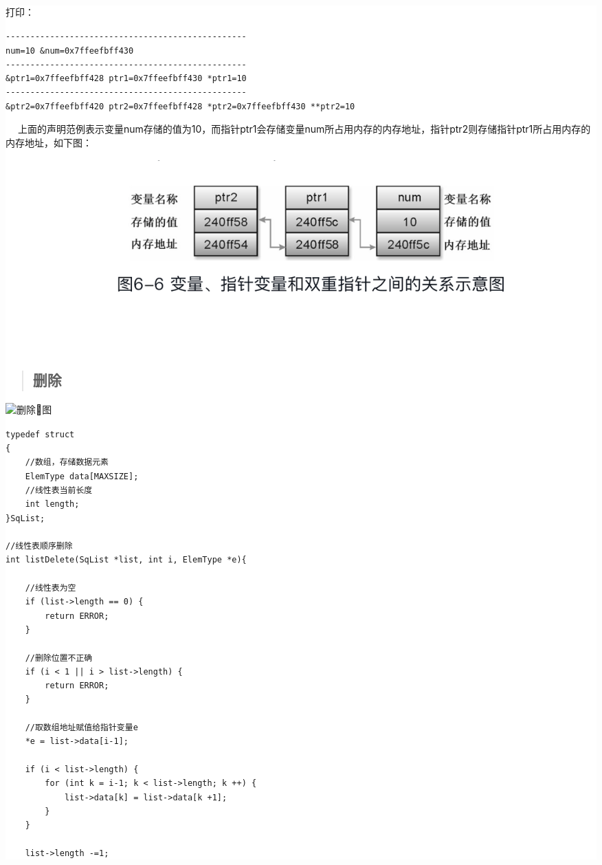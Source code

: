 打印：

```
-------------------------------------------------
num=10 &num=0x7ffeefbff430
-------------------------------------------------
&ptr1=0x7ffeefbff428 ptr1=0x7ffeefbff430 *ptr1=10
-------------------------------------------------
&ptr2=0x7ffeefbff420 ptr2=0x7ffeefbff428 *ptr2=0x7ffeefbff430 **ptr2=10
```


&emsp; 上面的声明范例表示变量num存储的值为10，而指针ptr1会存储变量num所占用内存的内存地址，指针ptr2则存储指针ptr1所占用内存的内存地址，如下图：

![关系图 <br/>](https://raw.githubusercontent.com/harleyGit/StudyNotes/master/Pictures/dataStructure0.png)


<br/>
<br/>

> <h2 id="删除">删除</h2>

![删除🌰图](https://upload-images.jianshu.io/upload_images/2959789-5bc0d8502b8cb7a2.png?imageMogr2/auto-orient/strip%7CimageView2/2/w/1240)

```
typedef struct
{
    //数组，存储数据元素
    ElemType data[MAXSIZE];
    //线性表当前长度
    int length;                                
}SqList;

//线性表顺序删除
int listDelete(SqList *list, int i, ElemType *e){
    
    //线性表为空
    if (list->length == 0) {
        return ERROR;
    }
    
    //删除位置不正确
    if (i < 1 || i > list->length) {
        return ERROR;
    }
    
    //取数组地址赋值给指针变量e
    *e = list->data[i-1];
    
    if (i < list->length) {
        for (int k = i-1; k < list->length; k ++) {
            list->data[k] = list->data[k +1];
        }
    }
    
    list->length -=1;
```